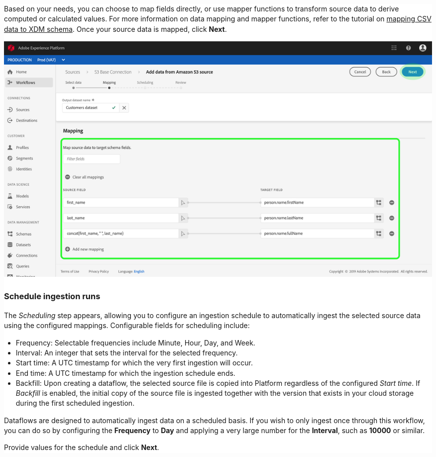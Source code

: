 Based on your needs, you can choose to map fields directly, or use mapper functions to transform source data to derive computed or calculated values. For more information on data mapping and mapper functions, refer to the tutorial on [mapping CSV data to XDM schema](../../tutorials/map-csv-to-xdm/map-csv-to-xdm.md#map-csv-fields-to-xdm-schema-fields). Once your source data is mapped, click **Next**.

![](./images/s3/s3_mapping_data.png)

### Schedule ingestion runs

The *Scheduling* step appears, allowing you to configure an ingestion schedule to automatically ingest the selected source data using the configured mappings. Configurable fields for scheduling include:

*   Frequency: Selectable frequencies include Minute, Hour, Day, and Week.
*   Interval: An integer that sets the interval for the selected frequency.
*   Start time: A UTC timestamp for which the very first ingestion will occur.
*   End time: A UTC timestamp for which the ingestion schedule ends.
*   Backfill: Upon creating a dataflow, the selected source file is copied into Platform regardless of the configured *Start time*. If *Backfill* is enabled, the initial copy of the source file is ingested together with the version that exists in your cloud storage during the first scheduled ingestion.

Dataflows are designed to automatically ingest data on a scheduled basis. If you wish to only ingest once through this workflow, you can do so by configuring the **Frequency** to **Day** and applying a very large number for the **Interval**, such as **10000** or similar.

Provide values for the schedule and click **Next**.
